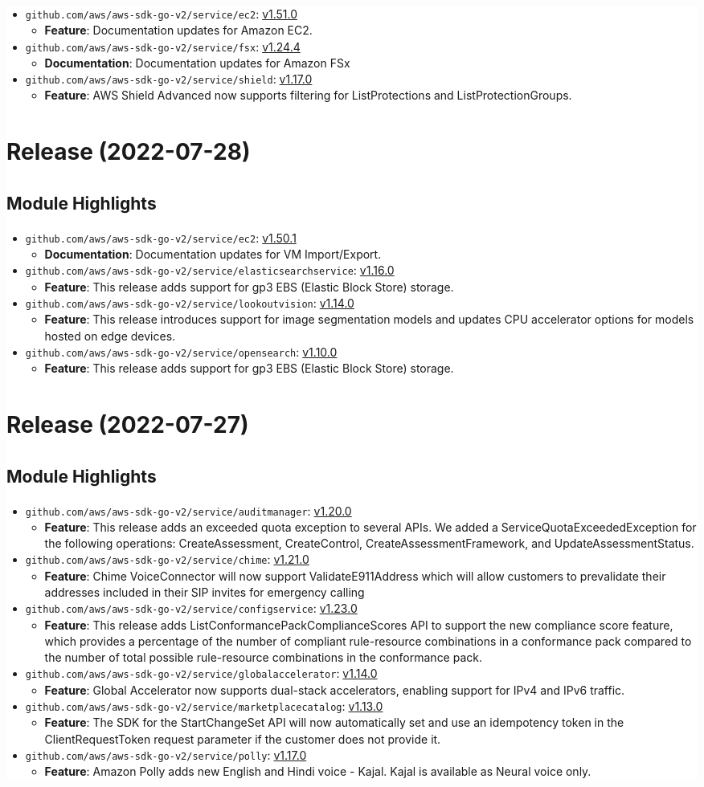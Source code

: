 -   `github.com/aws/aws-sdk-go-v2/service/ec2`: [v1.51.0](service/ec2/CHANGELOG.md#v1510-2022-07-29)
    -   **Feature**: Documentation updates for Amazon EC2.
-   `github.com/aws/aws-sdk-go-v2/service/fsx`: [v1.24.4](service/fsx/CHANGELOG.md#v1244-2022-07-29)
    -   **Documentation**: Documentation updates for Amazon FSx
-   `github.com/aws/aws-sdk-go-v2/service/shield`: [v1.17.0](service/shield/CHANGELOG.md#v1170-2022-07-29)
    -   **Feature**: AWS Shield Advanced now supports filtering for ListProtections and ListProtectionGroups.

# Release (2022-07-28)

## Module Highlights

-   `github.com/aws/aws-sdk-go-v2/service/ec2`: [v1.50.1](service/ec2/CHANGELOG.md#v1501-2022-07-28)
    -   **Documentation**: Documentation updates for VM Import/Export.
-   `github.com/aws/aws-sdk-go-v2/service/elasticsearchservice`: [v1.16.0](service/elasticsearchservice/CHANGELOG.md#v1160-2022-07-28)
    -   **Feature**: This release adds support for gp3 EBS (Elastic Block Store) storage.
-   `github.com/aws/aws-sdk-go-v2/service/lookoutvision`: [v1.14.0](service/lookoutvision/CHANGELOG.md#v1140-2022-07-28)
    -   **Feature**: This release introduces support for image segmentation models and updates CPU accelerator options for models hosted on edge devices.
-   `github.com/aws/aws-sdk-go-v2/service/opensearch`: [v1.10.0](service/opensearch/CHANGELOG.md#v1100-2022-07-28)
    -   **Feature**: This release adds support for gp3 EBS (Elastic Block Store) storage.

# Release (2022-07-27)

## Module Highlights

-   `github.com/aws/aws-sdk-go-v2/service/auditmanager`: [v1.20.0](service/auditmanager/CHANGELOG.md#v1200-2022-07-27)
    -   **Feature**: This release adds an exceeded quota exception to several APIs. We added a ServiceQuotaExceededException for the following operations: CreateAssessment, CreateControl, CreateAssessmentFramework, and UpdateAssessmentStatus.
-   `github.com/aws/aws-sdk-go-v2/service/chime`: [v1.21.0](service/chime/CHANGELOG.md#v1210-2022-07-27)
    -   **Feature**: Chime VoiceConnector will now support ValidateE911Address which will allow customers to prevalidate their addresses included in their SIP invites for emergency calling
-   `github.com/aws/aws-sdk-go-v2/service/configservice`: [v1.23.0](service/configservice/CHANGELOG.md#v1230-2022-07-27)
    -   **Feature**: This release adds ListConformancePackComplianceScores API to support the new compliance score feature, which provides a percentage of the number of compliant rule-resource combinations in a conformance pack compared to the number of total possible rule-resource combinations in the conformance pack.
-   `github.com/aws/aws-sdk-go-v2/service/globalaccelerator`: [v1.14.0](service/globalaccelerator/CHANGELOG.md#v1140-2022-07-27)
    -   **Feature**: Global Accelerator now supports dual-stack accelerators, enabling support for IPv4 and IPv6 traffic.
-   `github.com/aws/aws-sdk-go-v2/service/marketplacecatalog`: [v1.13.0](service/marketplacecatalog/CHANGELOG.md#v1130-2022-07-27)
    -   **Feature**: The SDK for the StartChangeSet API will now automatically set and use an idempotency token in the ClientRequestToken request parameter if the customer does not provide it.
-   `github.com/aws/aws-sdk-go-v2/service/polly`: [v1.17.0](service/polly/CHANGELOG.md#v1170-2022-07-27)
    -   **Feature**: Amazon Polly adds new English and Hindi voice - Kajal. Kajal is available as Neural voice only.